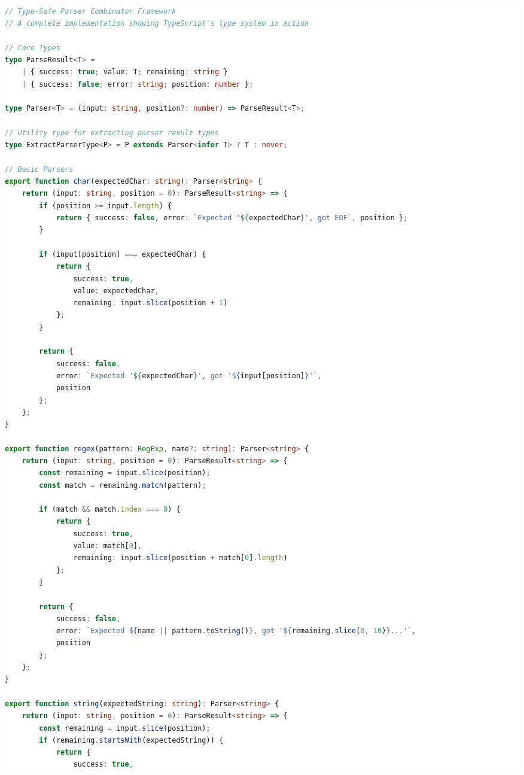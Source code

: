 ```typescript
// Type-Safe Parser Combinator Framework
// A complete implementation showing TypeScript's type system in action

// Core Types
type ParseResult<T> = 
    | { success: true; value: T; remaining: string }
    | { success: false; error: string; position: number };

type Parser<T> = (input: string, position?: number) => ParseResult<T>;

// Utility type for extracting parser result types
type ExtractParserType<P> = P extends Parser<infer T> ? T : never;

// Basic Parsers
export function char(expectedChar: string): Parser<string> {
    return (input: string, position = 0): ParseResult<string> => {
        if (position >= input.length) {
            return { success: false, error: `Expected '${expectedChar}', got EOF`, position };
        }
        
        if (input[position] === expectedChar) {
            return {
                success: true,
                value: expectedChar,
                remaining: input.slice(position + 1)
            };
        }
        
        return {
            success: false,
            error: `Expected '${expectedChar}', got '${input[position]}'`,
            position
        };
    };
}

export function regex(pattern: RegExp, name?: string): Parser<string> {
    return (input: string, position = 0): ParseResult<string> => {
        const remaining = input.slice(position);
        const match = remaining.match(pattern);
        
        if (match && match.index === 0) {
            return {
                success: true,
                value: match[0],
                remaining: input.slice(position + match[0].length)
            };
        }
        
        return {
            success: false,
            error: `Expected ${name || pattern.toString()}, got '${remaining.slice(0, 10)}...'`,
            position
        };
    };
}

export function string(expectedString: string): Parser<string> {
    return (input: string, position = 0): ParseResult<string> => {
        const remaining = input.slice(position);
        if (remaining.startsWith(expectedString)) {
            return {
                success: true,
```